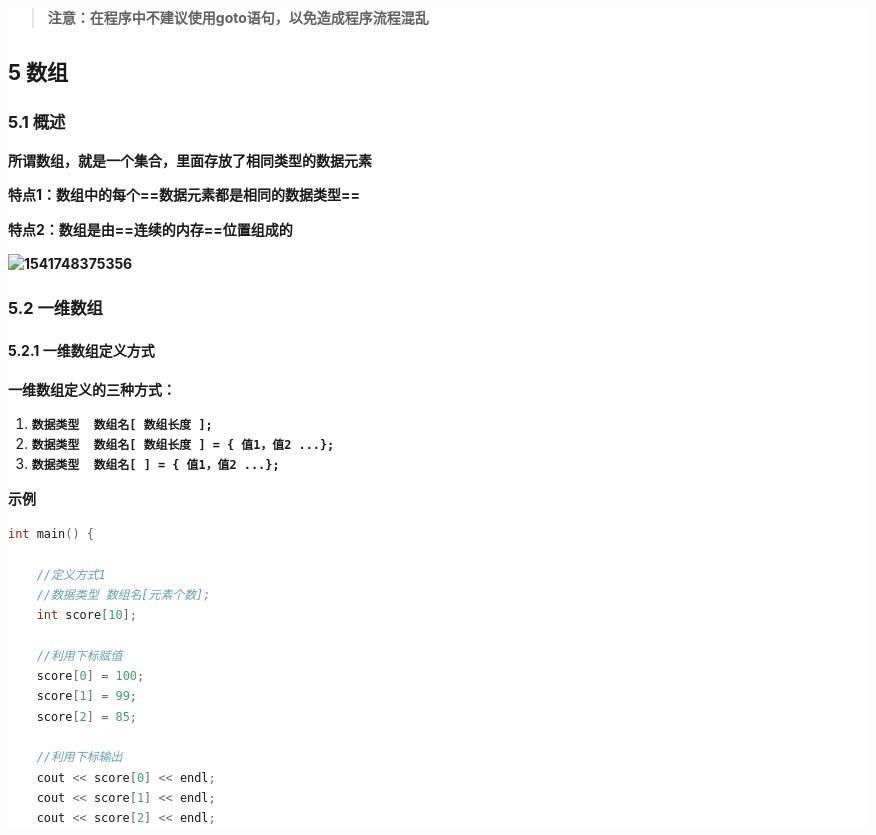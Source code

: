 

> **注意：在程序中不建议使用goto语句，以免造成程序流程混乱**













## **5 数组**

### **5.1 概述**

**所谓数组，就是一个集合，里面存放了相同类型的数据元素**



**特点1：数组中的每个==数据元素都是相同的数据类型==**

**特点2：数组是由==连续的内存==位置组成的**













**![1541748375356](assets/1541748375356.png)**













### **5.2 一维数组**

#### **5.2.1 一维数组定义方式**

**一维数组定义的三种方式：**

1. **` 数据类型  数组名[ 数组长度 ]; `**
2. **`数据类型  数组名[ 数组长度 ] = { 值1，值2 ...};`**
3. **`数据类型  数组名[ ] = { 值1，值2 ...};`**



**示例**

```C++
int main() {

	//定义方式1
	//数据类型 数组名[元素个数];
	int score[10];

	//利用下标赋值
	score[0] = 100;
	score[1] = 99;
	score[2] = 85;

	//利用下标输出
	cout << score[0] << endl;
	cout << score[1] << endl;
	cout << score[2] << endl;

```